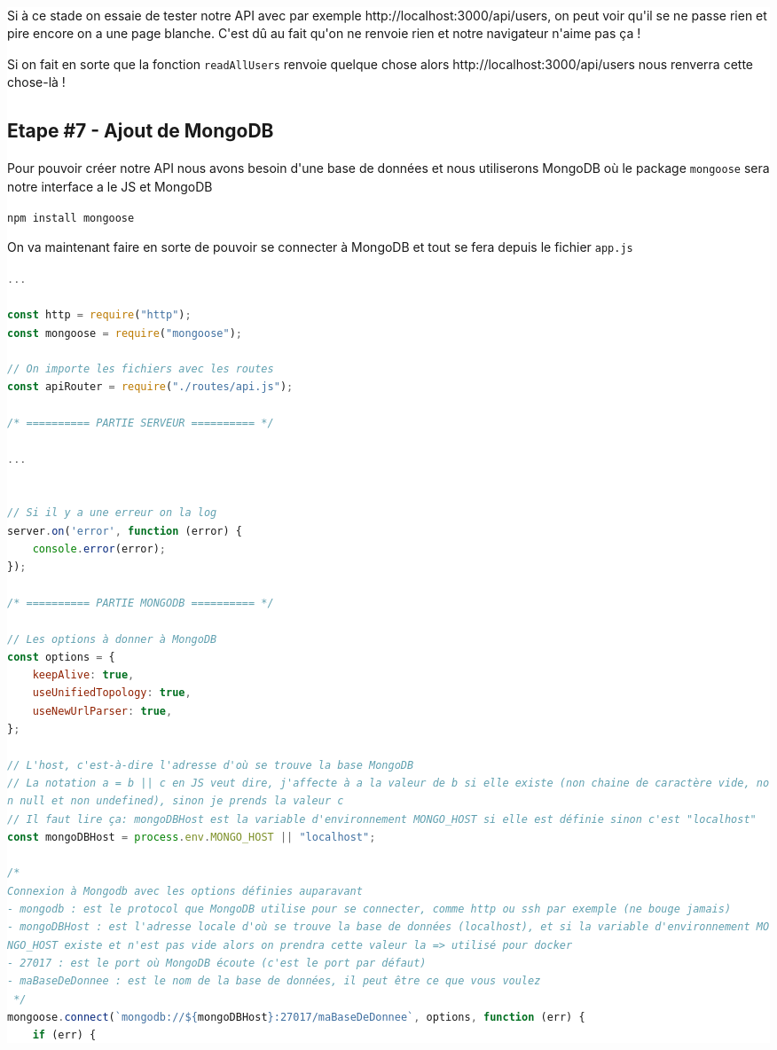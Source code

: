 Si à ce stade on essaie de tester notre API avec par exemple http://localhost:3000/api/users, on peut voir qu'il se ne passe rien et pire encore on a une page blanche. C'est dû au fait qu'on ne renvoie rien et notre navigateur n'aime pas ça !

Si on fait en sorte que la fonction `readAllUsers` renvoie quelque chose alors http://localhost:3000/api/users nous renverra cette chose-là !

## Etape #7 - Ajout de MongoDB

Pour pouvoir créer notre API nous avons besoin d'une base de données et nous utiliserons MongoDB où le package `mongoose` sera notre interface a le JS et MongoDB

```shell
npm install mongoose
```

On va maintenant faire en sorte de pouvoir se connecter à MongoDB et tout se fera depuis le fichier `app.js`

```javascript
...

const http = require("http");
const mongoose = require("mongoose");

// On importe les fichiers avec les routes
const apiRouter = require("./routes/api.js");

/* ========== PARTIE SERVEUR ========== */

...


// Si il y a une erreur on la log
server.on('error', function (error) {
    console.error(error);
});

/* ========== PARTIE MONGODB ========== */

// Les options à donner à MongoDB
const options = {
    keepAlive: true,
    useUnifiedTopology: true,
    useNewUrlParser: true,
};

// L'host, c'est-à-dire l'adresse d'où se trouve la base MongoDB
// La notation a = b || c en JS veut dire, j'affecte à a la valeur de b si elle existe (non chaine de caractère vide, non null et non undefined), sinon je prends la valeur c
// Il faut lire ça: mongoDBHost est la variable d'environnement MONGO_HOST si elle est définie sinon c'est "localhost"
const mongoDBHost = process.env.MONGO_HOST || "localhost";

/*
Connexion à Mongodb avec les options définies auparavant
- mongodb : est le protocol que MongoDB utilise pour se connecter, comme http ou ssh par exemple (ne bouge jamais)
- mongoDBHost : est l'adresse locale d'où se trouve la base de données (localhost), et si la variable d'environnement MONGO_HOST existe et n'est pas vide alors on prendra cette valeur la => utilisé pour docker
- 27017 : est le port où MongoDB écoute (c'est le port par défaut)
- maBaseDeDonnee : est le nom de la base de données, il peut être ce que vous voulez
 */
mongoose.connect(`mongodb://${mongoDBHost}:27017/maBaseDeDonnee`, options, function (err) {
    if (err) {
```